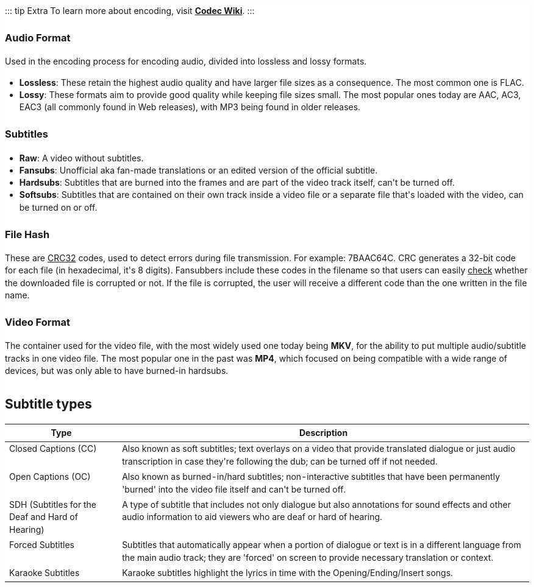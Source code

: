 ::: tip Extra
To learn more about encoding, visit [**Codec Wiki**](https://wiki.x266.mov/docs/introduction/prologue).
:::


### Audio Format
Used in the encoding process for encoding audio, divided into lossless and lossy formats.

- **Lossless**: These retain the highest audio quality and have larger file sizes as a consequence. The most common one is FLAC.
- **Lossy**: These formats aim to provide good quality while keeping file sizes small. The most popular ones today are AAC, AC3, EAC3 (all commonly found in Web releases), with MP3 being found in older releases.

### Subtitles
- **Raw**: A video without subtitles.
- **Fansubs**: Unofficial aka fan-made translations or an edited version of the official subtitle.
- **Hardsubs**: Subtitles that are burned into the frames and are part of the video track itself, can't be turned off.
- **Softsubs**: Subtitles that are contained on their own track inside a video file or a separate file that's loaded with the video, can be turned on or off.

### File Hash
These are [CRC32](https://en.wikipedia.org/wiki/Cyclic_redundancy_check) codes, used to detect errors during file transmission. For example: 7BAAC64C. CRC generates a 32-bit code for each file (in hexadecimal, it's 8 digits). Fansubbers include these codes in the filename so that users can easily [check](https://animechecker.sourceforge.net/) whether the downloaded file is corrupted or not. If the file is corrupted, the user will receive a different code than the one written in the file name.

### Video Format
The container used for the video file, with the most widely used one today being **MKV**, for the ability to put multiple audio/subtitle tracks in one video file. The most popular one in the past was **MP4**, which focused on being compatible with a wide range of devices, but was only able to have burned-in hardsubs.


## Subtitle types

| Type                              | Description                                                                                                             |
|-----------------------------------|-------------------------------------------------------------------------------------------------------------------------|
| Closed Captions (CC)              | Also known as soft subtitles; text overlays on a video that provide translated dialogue or just audio transcription in case they're following the dub; can be turned off if not needed. |
| Open Captions (OC)                | Also known as burned-in/hard subtitles; non-interactive subtitles that have been permanently 'burned' into the video file itself and can't be turned off. |
| SDH (Subtitles for the Deaf and Hard of Hearing) | A type of subtitle that includes not only dialogue but also annotations for sound effects and other audio information to aid viewers who are deaf or hard of hearing. |
| Forced Subtitles                  | Subtitles that automatically appear when a portion of dialogue or text is in a different language from the main audio track; they are 'forced' on screen to provide necessary translation or context. |
| Karaoke Subtitles                 | Karaoke subtitles highlight the lyrics in time with the Opening/Ending/Insert songs.                            |